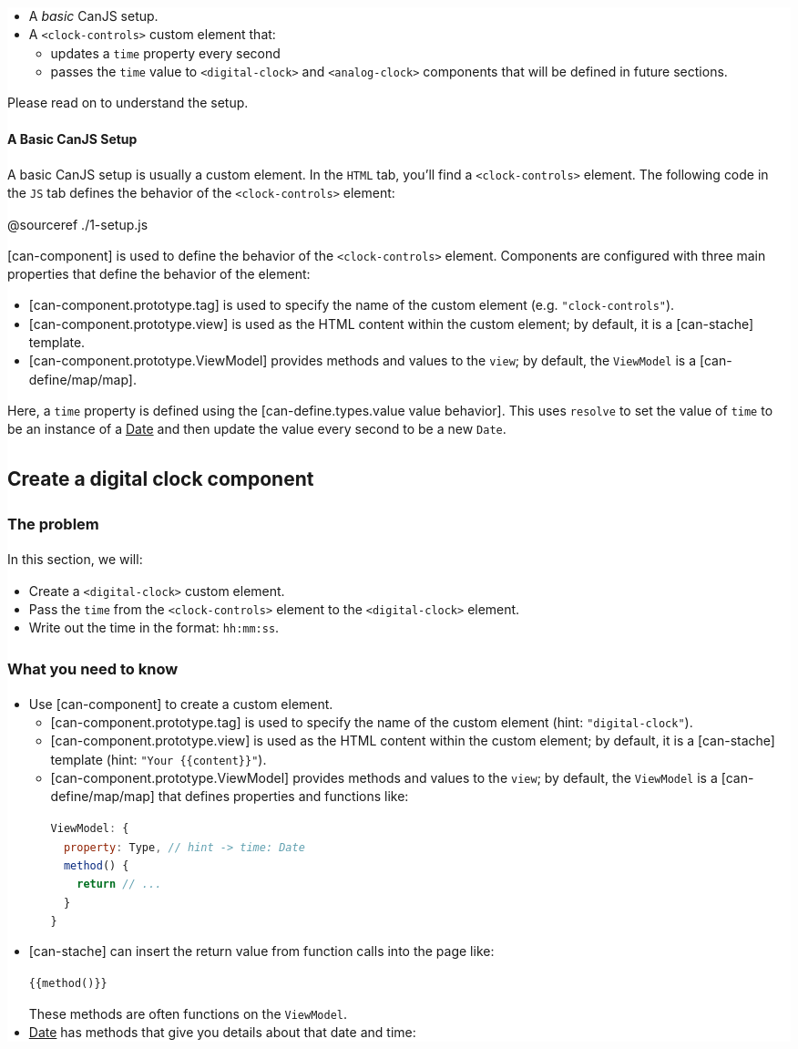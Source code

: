 - A _basic_ CanJS setup.
- A `<clock-controls>` custom element that:
  - updates a `time` property every second
  - passes the `time` value to `<digital-clock>` and
    `<analog-clock>` components that will be defined in future sections.

Please read on to understand the setup.

#### A Basic CanJS Setup

A basic CanJS setup is usually a custom element.  In the `HTML`
tab, you’ll find a `<clock-controls>` element.  The following code in the `JS` tab
defines the behavior of the `<clock-controls>` element:

@sourceref ./1-setup.js

[can-component] is used to define the behavior of the  `<clock-controls>`
element. Components are configured with three main properties that define the
behavior of the element:

- [can-component.prototype.tag] is used to specify the name of the custom element
  (e.g. `"clock-controls"`).
- [can-component.prototype.view] is used as the HTML content within the custom
  element; by default, it is a [can-stache] template.
- [can-component.prototype.ViewModel] provides methods and values to the `view`;
  by default, the `ViewModel` is a [can-define/map/map].

Here, a `time` property is defined using the [can-define.types.value value behavior].
This uses `resolve` to set the value of `time` to be an instance of a
[Date](https://developer.mozilla.org/en-US/docs/Web/JavaScript/Reference/Global_Objects/Date)
and then update the value every second to be a new `Date`.

## Create a digital clock component ##

### The problem

In this section, we will:

- Create a `<digital-clock>` custom element.
- Pass the `time` from the `<clock-controls>` element to the `<digital-clock>` element.
- Write out the time in the format: `hh:mm:ss`.

### What you need to know

- Use [can-component] to create a custom element.
  - [can-component.prototype.tag] is used to specify the name of the custom
    element (hint: `"digital-clock"`).
  - [can-component.prototype.view] is used as the HTML content within the custom
    element; by default, it is a [can-stache] template (hint: `"Your {{content}}"`).
  - [can-component.prototype.ViewModel] provides methods and values to the `view`;
    by default, the `ViewModel` is a [can-define/map/map] that defines properties
    and functions like:
    ```js
    ViewModel: {
      property: Type, // hint -> time: Date
      method() {
        return // ...
      }
    }
    ```
- [can-stache] can insert the return value from function calls into the page like:
  ```
  {{method()}}
  ```
  These methods are often functions on the `ViewModel`.
- [Date](https://developer.mozilla.org/en-US/docs/Web/JavaScript/Reference/Global_Objects/Date)
  has methods that give you details about that date and time: